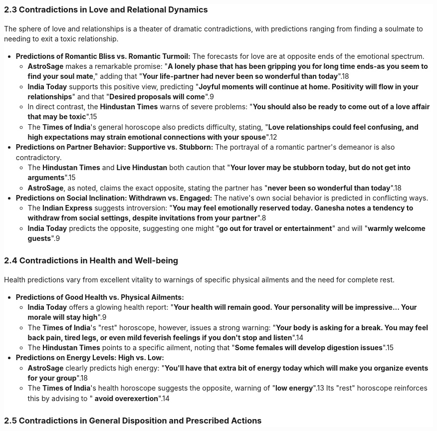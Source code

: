 ### **2.3 Contradictions in Love and Relational Dynamics**

The sphere of love and relationships is a theater of dramatic contradictions, with predictions ranging from finding a soulmate to needing to exit a toxic relationship.

- **Predictions of Romantic Bliss vs. Romantic Turmoil:** The forecasts for love are at opposite ends of the emotional spectrum.
  - **AstroSage** makes a remarkable promise: "**A lonely phase that has been gripping you for long time ends-as you seem to find your soul mate**," adding that "**Your life-partner had never been so wonderful than today**".18
  - **India Today** supports this positive view, predicting "**Joyful moments will continue at home. Positivity will flow in your relationships**" and that "**Desired proposals will come**".9
  - In direct contrast, the **Hindustan Times** warns of severe problems: "**You should also be ready to come out of a love affair that may be toxic**".15
  - The **Times of India**'s general horoscope also predicts difficulty, stating, "**Love relationships could feel confusing, and high expectations may strain emotional connections with your spouse**".12
- **Predictions on Partner Behavior: Supportive vs. Stubborn:** The portrayal of a romantic partner's demeanor is also contradictory.
  - The **Hindustan Times** and **Live Hindustan** both caution that "**Your lover may be stubborn today, but do not get into arguments**".15
  - **AstroSage**, as noted, claims the exact opposite, stating the partner has "**never been so wonderful than today**".18
- **Predictions on Social Inclination: Withdrawn vs. Engaged:** The native's own social behavior is predicted in conflicting ways.
  - The **Indian Express** suggests introversion: "**You may feel emotionally reserved today. Ganesha notes a tendency to withdraw from social settings, despite invitations from your partner**".8
  - **India Today** predicts the opposite, suggesting one might "**go out for travel or entertainment**" and will "**warmly welcome guests**".9

### **2.4 Contradictions in Health and Well-being**

Health predictions vary from excellent vitality to warnings of specific physical ailments and the need for complete rest.

- **Predictions of Good Health vs. Physical Ailments:**
  - **India Today** offers a glowing health report: "**Your health will remain good. Your personality will be impressive... Your morale will stay high**".9
  - The **Times of India**'s "rest" horoscope, however, issues a strong warning: "**Your body is asking for a break. You may feel back pain, tired legs, or even mild feverish feelings if you don't stop and listen**".14
  - The **Hindustan Times** points to a specific ailment, noting that "**Some females will develop digestion issues**".15
- **Predictions on Energy Levels: High vs. Low:**
  - **AstroSage** clearly predicts high energy: "**You'll have that extra bit of energy today which will make you organize events for your group**".18
  - The **Times of India**'s health horoscope suggests the opposite, warning of "**low energy**".13 Its "rest" horoscope reinforces this by advising to "
    **avoid overexertion**".14

### **2.5 Contradictions in General Disposition and Prescribed Actions**
